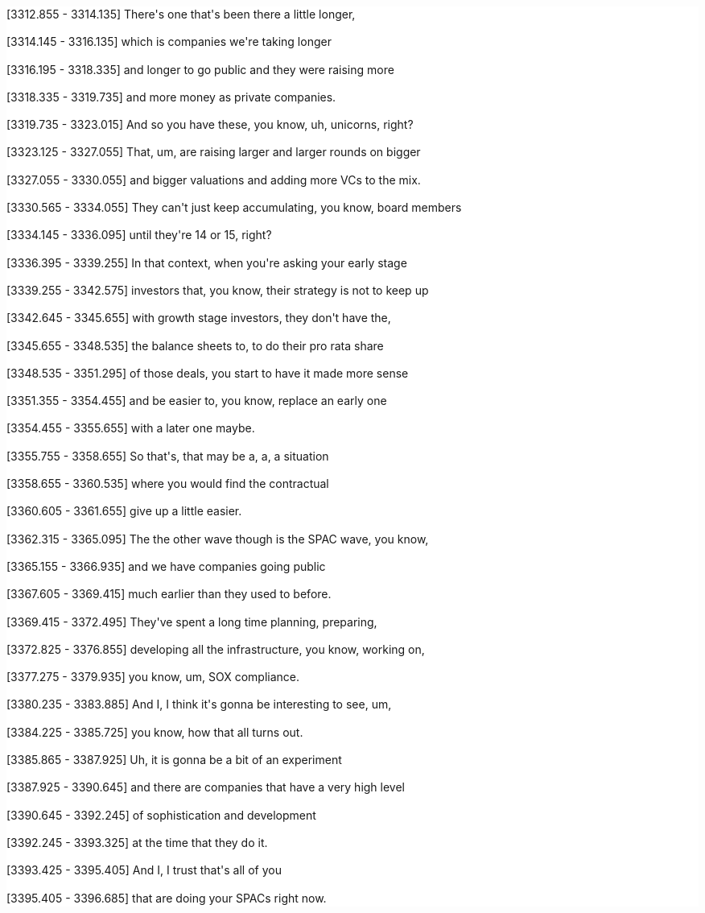 [3312.855 - 3314.135] There's one that's been there a little longer,

[3314.145 - 3316.135] which is companies we're taking longer

[3316.195 - 3318.335] and longer to go public and they were raising more

[3318.335 - 3319.735] and more money as private companies.

[3319.735 - 3323.015] And so you have these, you know, uh, unicorns, right?

[3323.125 - 3327.055] That, um, are raising larger and larger rounds on bigger

[3327.055 - 3330.055] and bigger valuations and adding more VCs to the mix.

[3330.565 - 3334.055] They can't just keep accumulating, you know, board members

[3334.145 - 3336.095] until they're 14 or 15, right?

[3336.395 - 3339.255] In that context, when you're asking your early stage

[3339.255 - 3342.575] investors that, you know, their strategy is not to keep up

[3342.645 - 3345.655] with growth stage investors, they don't have the,

[3345.655 - 3348.535] the balance sheets to, to do their pro rata share

[3348.535 - 3351.295] of those deals, you start to have it made more sense

[3351.355 - 3354.455] and be easier to, you know, replace an early one

[3354.455 - 3355.655] with a later one maybe.

[3355.755 - 3358.655] So that's, that may be a, a, a situation

[3358.655 - 3360.535] where you would find the contractual

[3360.605 - 3361.655] give up a little easier.

[3362.315 - 3365.095] The the other wave though is the SPAC wave, you know,

[3365.155 - 3366.935] and we have companies going public

[3367.605 - 3369.415] much earlier than they used to before.

[3369.415 - 3372.495] They've spent a long time planning, preparing,

[3372.825 - 3376.855] developing all the infrastructure, you know, working on,

[3377.275 - 3379.935] you know, um, SOX compliance.

[3380.235 - 3383.885] And I, I think it's gonna be interesting to see, um,

[3384.225 - 3385.725] you know, how that all turns out.

[3385.865 - 3387.925] Uh, it is gonna be a bit of an experiment

[3387.925 - 3390.645] and there are companies that have a very high level

[3390.645 - 3392.245] of sophistication and development

[3392.245 - 3393.325] at the time that they do it.

[3393.425 - 3395.405] And I, I trust that's all of you

[3395.405 - 3396.685] that are doing your SPACs right now.
